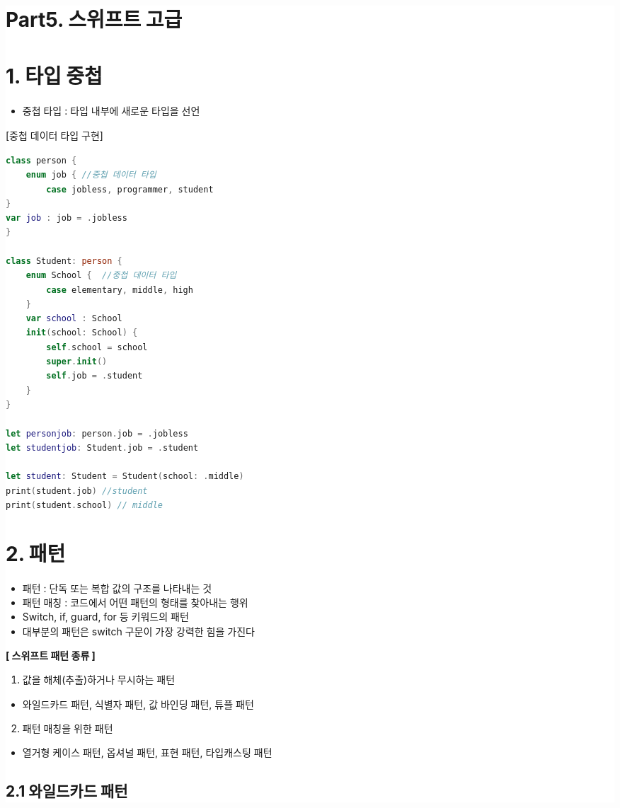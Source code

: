 # Part5. 스위프트 고급

# 1. 타입 중첩

- 중첩 타입 : 타입 내부에 새로운 타입을 선언

[중첩 데이터 타입 구현] 

```swift
class person {
    enum job { //중첩 데이터 타입 
        case jobless, programmer, student 
}
var job : job = .jobless 
}

class Student: person { 
    enum School {  //중첩 데이터 타입 
        case elementary, middle, high
    }
    var school : School 
    init(school: School) {
        self.school = school 
        super.init() 
        self.job = .student
    }
}

let personjob: person.job = .jobless 
let studentjob: Student.job = .student 

let student: Student = Student(school: .middle)
print(student.job) //student
print(student.school) // middle
```

# 2. 패턴

- 패턴 : 단독 또는 복합 값의 구조를 나타내는 것
- 패턴 매칭 : 코드에서 어떤 패턴의 형태를 찾아내는 행위
- Switch, if, guard, for 등 키워드의 패턴
- 대부분의 패턴은 switch 구문이 가장 강력한 힘을 가진다

**[ 스위프트 패턴 종류 ]** 

1. 값을 해체(추출)하거나 무시하는 패턴 
- 와일드카드 패턴, 식별자 패턴, 값 바인딩 패턴, 튜플 패턴 
2. 패턴 매칭을 위한 패턴 
- 열거형 케이스 패턴, 옵셔널 패턴, 표현 패턴, 타입캐스팅 패턴 

## 2.1 와일드카드 패턴
